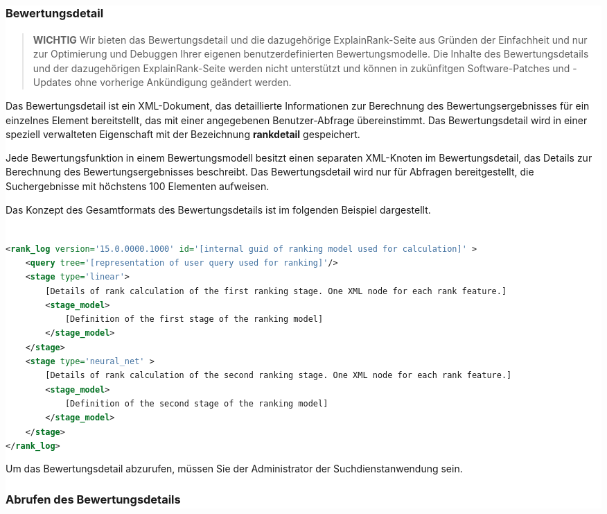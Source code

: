 
### Bewertungsdetail


> **WICHTIG**
> Wir bieten das Bewertungsdetail und die dazugehörige ExplainRank-Seite aus Gründen der Einfachheit und nur zur Optimierung und Debuggen Ihrer eigenen benutzerdefinierten Bewertungsmodelle. Die Inhalte des Bewertungsdetails und der dazugehörigen ExplainRank-Seite werden nicht unterstützt und können in zukünfitgen Software-Patches und -Updates ohne vorherige Ankündigung geändert werden. 
  
    
    

Das Bewertungsdetail ist ein XML-Dokument, das detaillierte Informationen zur Berechnung des Bewertungsergebnisses für ein einzelnes Element bereitstellt, das mit einer angegebenen Benutzer-Abfrage übereinstimmt. Das Bewertungsdetail wird in einer speziell verwalteten Eigenschaft mit der Bezeichnung **rankdetail** gespeichert.
  
    
    
Jede Bewertungsfunktion in einem Bewertungsmodell besitzt einen separaten XML-Knoten im Bewertungsdetail, das Details zur Berechnung des Bewertungsergebnisses beschreibt. Das Bewertungsdetail wird nur für Abfragen bereitgestellt, die Suchergebnisse mit höchstens 100 Elementen aufweisen.
  
    
    
Das Konzept des Gesamtformats des Bewertungsdetails ist im folgenden Beispiel dargestellt.
  
    
    



```XML

<rank_log version='15.0.0000.1000' id='[internal guid of ranking model used for calculation]' >
    <query tree='[representation of user query used for ranking]'/>
    <stage type='linear'>
        [Details of rank calculation of the first ranking stage. One XML node for each rank feature.]
        <stage_model>
            [Definition of the first stage of the ranking model]
        </stage_model>
    </stage>
    <stage type='neural_net' >
        [Details of rank calculation of the second ranking stage. One XML node for each rank feature.]
        <stage_model>
            [Definition of the second stage of the ranking model]
        </stage_model>
    </stage>
</rank_log>
```

Um das Bewertungsdetail abzurufen, müssen Sie der Administrator der Suchdienstanwendung sein.
  
    
    

### Abrufen des Bewertungsdetails

